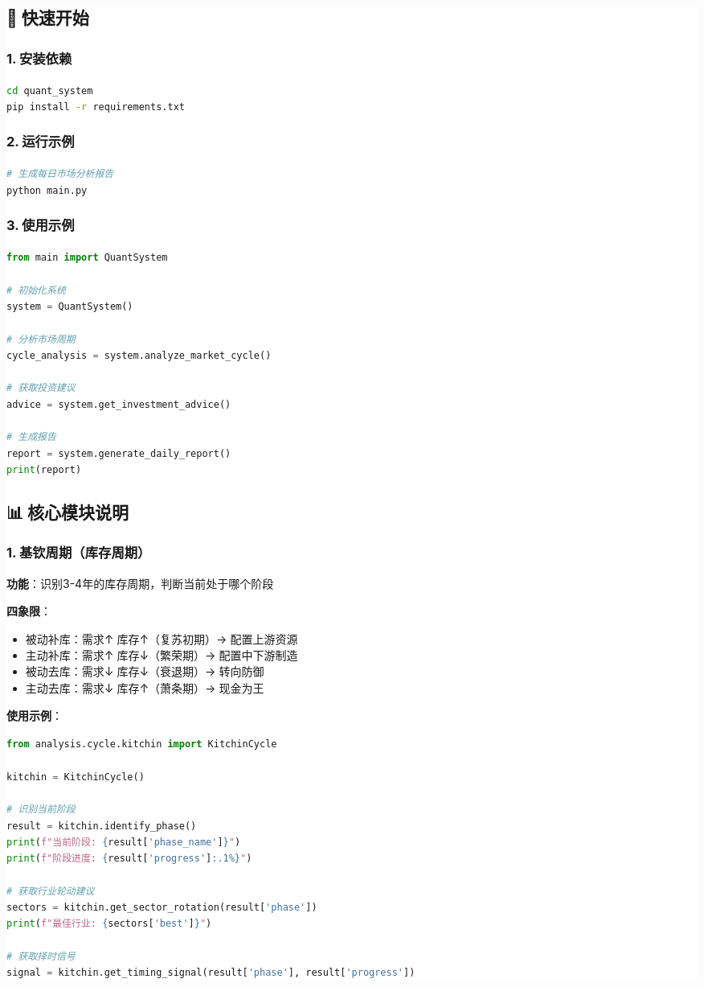 
## 🚀 快速开始

### 1. 安装依赖

```bash
cd quant_system
pip install -r requirements.txt
```

### 2. 运行示例

```python
# 生成每日市场分析报告
python main.py
```

### 3. 使用示例

```python
from main import QuantSystem

# 初始化系统
system = QuantSystem()

# 分析市场周期
cycle_analysis = system.analyze_market_cycle()

# 获取投资建议
advice = system.get_investment_advice()

# 生成报告
report = system.generate_daily_report()
print(report)
```

## 📊 核心模块说明

### 1. 基钦周期（库存周期）

**功能**：识别3-4年的库存周期，判断当前处于哪个阶段

**四象限**：
- 被动补库：需求↑ 库存↑（复苏初期）→ 配置上游资源
- 主动补库：需求↑ 库存↓（繁荣期）→ 配置中下游制造
- 被动去库：需求↓ 库存↓（衰退期）→ 转向防御
- 主动去库：需求↓ 库存↑（萧条期）→ 现金为王

**使用示例**：
```python
from analysis.cycle.kitchin import KitchinCycle

kitchin = KitchinCycle()

# 识别当前阶段
result = kitchin.identify_phase()
print(f"当前阶段: {result['phase_name']}")
print(f"阶段进度: {result['progress']:.1%}")

# 获取行业轮动建议
sectors = kitchin.get_sector_rotation(result['phase'])
print(f"最佳行业: {sectors['best']}")

# 获取择时信号
signal = kitchin.get_timing_signal(result['phase'], result['progress'])
```